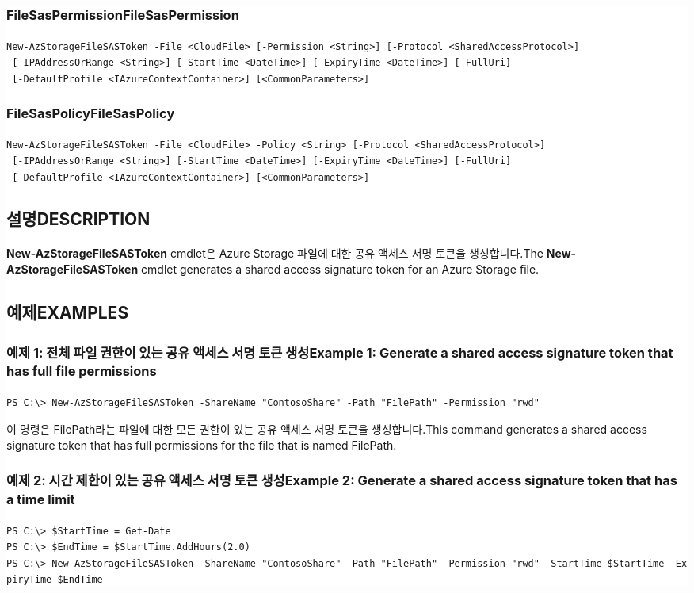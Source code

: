 ### <span data-ttu-id="93e09-107">FileSasPermission</span><span class="sxs-lookup"><span data-stu-id="93e09-107">FileSasPermission</span></span>
```
New-AzStorageFileSASToken -File <CloudFile> [-Permission <String>] [-Protocol <SharedAccessProtocol>]
 [-IPAddressOrRange <String>] [-StartTime <DateTime>] [-ExpiryTime <DateTime>] [-FullUri]
 [-DefaultProfile <IAzureContextContainer>] [<CommonParameters>]
```

### <span data-ttu-id="93e09-108">FileSasPolicy</span><span class="sxs-lookup"><span data-stu-id="93e09-108">FileSasPolicy</span></span>
```
New-AzStorageFileSASToken -File <CloudFile> -Policy <String> [-Protocol <SharedAccessProtocol>]
 [-IPAddressOrRange <String>] [-StartTime <DateTime>] [-ExpiryTime <DateTime>] [-FullUri]
 [-DefaultProfile <IAzureContextContainer>] [<CommonParameters>]
```

## <span data-ttu-id="93e09-109">설명</span><span class="sxs-lookup"><span data-stu-id="93e09-109">DESCRIPTION</span></span>
<span data-ttu-id="93e09-110">**New-AzStorageFileSASToken** cmdlet은 Azure Storage 파일에 대한 공유 액세스 서명 토큰을 생성합니다.</span><span class="sxs-lookup"><span data-stu-id="93e09-110">The **New-AzStorageFileSASToken** cmdlet generates a shared access signature token for an Azure Storage file.</span></span>

## <span data-ttu-id="93e09-111">예제</span><span class="sxs-lookup"><span data-stu-id="93e09-111">EXAMPLES</span></span>

### <span data-ttu-id="93e09-112">예제 1: 전체 파일 권한이 있는 공유 액세스 서명 토큰 생성</span><span class="sxs-lookup"><span data-stu-id="93e09-112">Example 1: Generate a shared access signature token that has full file permissions</span></span>
```
PS C:\> New-AzStorageFileSASToken -ShareName "ContosoShare" -Path "FilePath" -Permission "rwd"
```

<span data-ttu-id="93e09-113">이 명령은 FilePath라는 파일에 대한 모든 권한이 있는 공유 액세스 서명 토큰을 생성합니다.</span><span class="sxs-lookup"><span data-stu-id="93e09-113">This command generates a shared access signature token that has full permissions for the file that is named FilePath.</span></span>

### <span data-ttu-id="93e09-114">예제 2: 시간 제한이 있는 공유 액세스 서명 토큰 생성</span><span class="sxs-lookup"><span data-stu-id="93e09-114">Example 2: Generate a shared access signature token that has a time limit</span></span>
```
PS C:\> $StartTime = Get-Date
PS C:\> $EndTime = $StartTime.AddHours(2.0)
PS C:\> New-AzStorageFileSASToken -ShareName "ContosoShare" -Path "FilePath" -Permission "rwd" -StartTime $StartTime -ExpiryTime $EndTime
```

